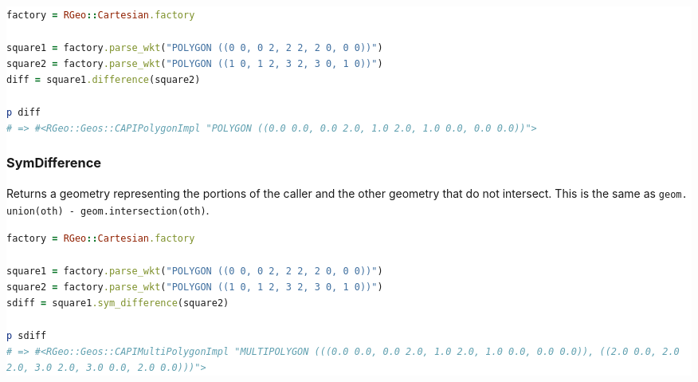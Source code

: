 ```ruby
factory = RGeo::Cartesian.factory

square1 = factory.parse_wkt("POLYGON ((0 0, 0 2, 2 2, 2 0, 0 0))")
square2 = factory.parse_wkt("POLYGON ((1 0, 1 2, 3 2, 3 0, 1 0))")
diff = square1.difference(square2)

p diff
# => #<RGeo::Geos::CAPIPolygonImpl "POLYGON ((0.0 0.0, 0.0 2.0, 1.0 2.0, 1.0 0.0, 0.0 0.0))"> 
```

### SymDifference

Returns a geometry representing the portions of the caller and the other geometry that do not intersect. This is the same as `geom.union(oth) - geom.intersection(oth)`.

```ruby
factory = RGeo::Cartesian.factory

square1 = factory.parse_wkt("POLYGON ((0 0, 0 2, 2 2, 2 0, 0 0))")
square2 = factory.parse_wkt("POLYGON ((1 0, 1 2, 3 2, 3 0, 1 0))")
sdiff = square1.sym_difference(square2)

p sdiff
# => #<RGeo::Geos::CAPIMultiPolygonImpl "MULTIPOLYGON (((0.0 0.0, 0.0 2.0, 1.0 2.0, 1.0 0.0, 0.0 0.0)), ((2.0 0.0, 2.0 2.0, 3.0 2.0, 3.0 0.0, 2.0 0.0)))">
```
